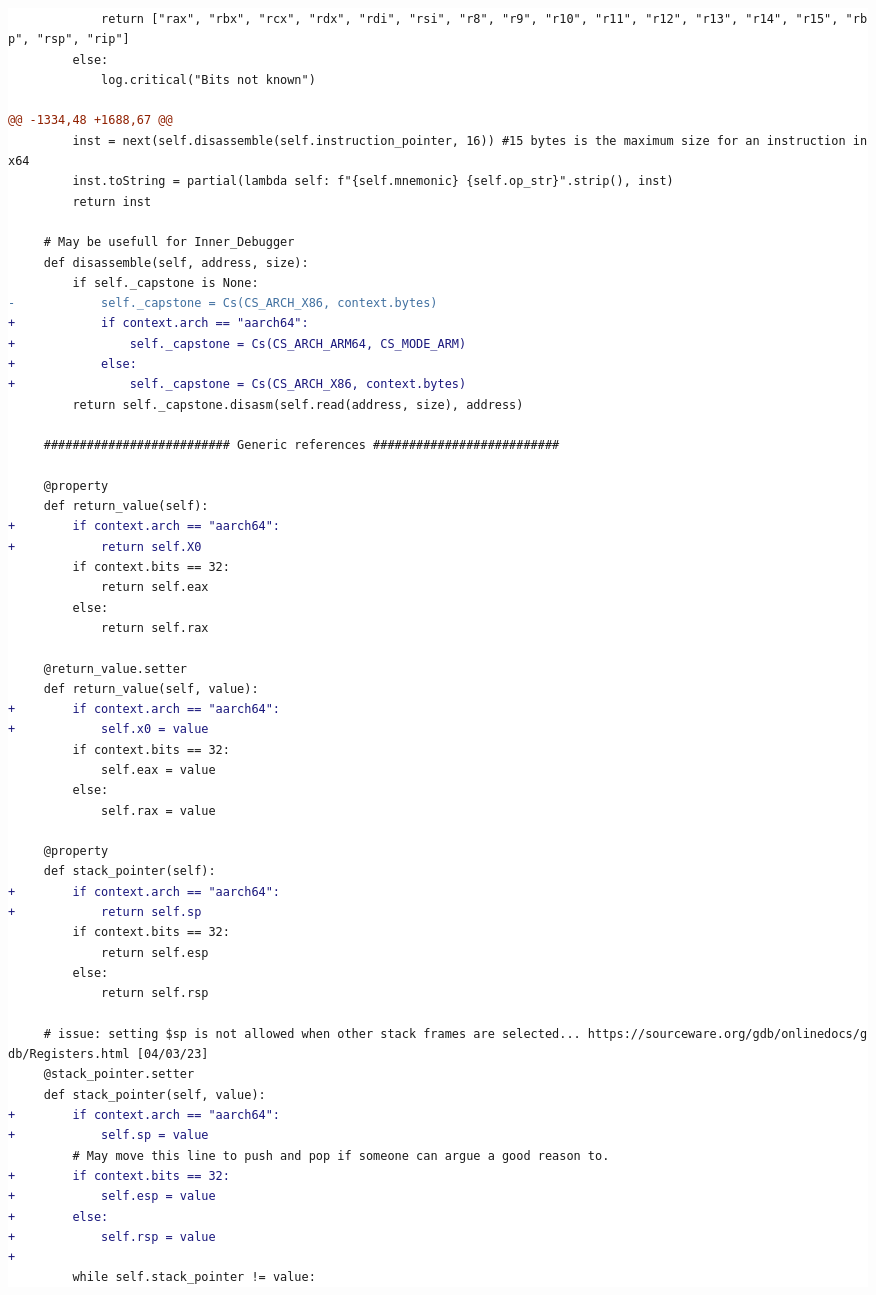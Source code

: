 ```diff
             return ["rax", "rbx", "rcx", "rdx", "rdi", "rsi", "r8", "r9", "r10", "r11", "r12", "r13", "r14", "r15", "rbp", "rsp", "rip"]
         else:
             log.critical("Bits not known")
 
@@ -1334,48 +1688,67 @@
         inst = next(self.disassemble(self.instruction_pointer, 16)) #15 bytes is the maximum size for an instruction in x64
         inst.toString = partial(lambda self: f"{self.mnemonic} {self.op_str}".strip(), inst)
         return inst
 
     # May be usefull for Inner_Debugger
     def disassemble(self, address, size):
         if self._capstone is None:
-            self._capstone = Cs(CS_ARCH_X86, context.bytes)
+            if context.arch == "aarch64":
+                self._capstone = Cs(CS_ARCH_ARM64, CS_MODE_ARM)
+            else:
+                self._capstone = Cs(CS_ARCH_X86, context.bytes)
         return self._capstone.disasm(self.read(address, size), address)
 
     ########################## Generic references ##########################
 
     @property
     def return_value(self):
+        if context.arch == "aarch64":
+            return self.X0
         if context.bits == 32:
             return self.eax
         else:
             return self.rax
 
     @return_value.setter
     def return_value(self, value):
+        if context.arch == "aarch64":
+            self.x0 = value
         if context.bits == 32:
             self.eax = value
         else:
             self.rax = value
 
     @property
     def stack_pointer(self):
+        if context.arch == "aarch64":
+            return self.sp
         if context.bits == 32:
             return self.esp
         else:
             return self.rsp
 
     # issue: setting $sp is not allowed when other stack frames are selected... https://sourceware.org/gdb/onlinedocs/gdb/Registers.html [04/03/23]
     @stack_pointer.setter
     def stack_pointer(self, value):
+        if context.arch == "aarch64":
+            self.sp = value
         # May move this line to push and pop if someone can argue a good reason to.
+        if context.bits == 32:
+            self.esp = value
+        else:
+            self.rsp = value
+
         while self.stack_pointer != value:
```